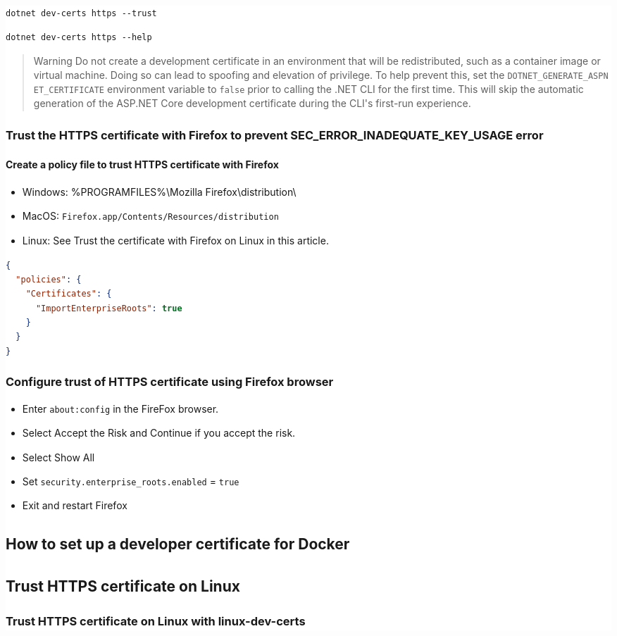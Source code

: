 ```dotnetcli
dotnet dev-certs https --trust
```

```dotnetcli
dotnet dev-certs https --help
```

> Warning
Do not create a development certificate in an environment that will be redistributed, such as a container image or virtual machine. Doing so can lead to spoofing and elevation of privilege. To help prevent this, set the ```DOTNET_GENERATE_ASPNET_CERTIFICATE``` environment variable to ```false``` prior to calling the .NET CLI for the first time. This will skip the automatic generation of the ASP.NET Core development certificate during the CLI's first-run experience.

### Trust the HTTPS certificate with Firefox to prevent SEC_ERROR_INADEQUATE_KEY_USAGE error

#### Create a policy file to trust HTTPS certificate with Firefox

 - Windows: %PROGRAMFILES%\Mozilla Firefox\distribution\

 - MacOS: ```Firefox.app/Contents/Resources/distribution```

 - Linux: See Trust the certificate with Firefox on Linux in this article.

```json
{
  "policies": {
    "Certificates": {
      "ImportEnterpriseRoots": true
    }
  }
}
```

### Configure trust of HTTPS certificate using Firefox browser

 - Enter ```about:config``` in the FireFox browser.

 - Select Accept the Risk and Continue if you accept the risk.

 - Select Show All

 - Set ```security.enterprise_roots.enabled``` = ```true```

 - Exit and restart Firefox

## How to set up a developer certificate for Docker

## Trust HTTPS certificate on Linux

### Trust HTTPS certificate on Linux with linux-dev-certs
